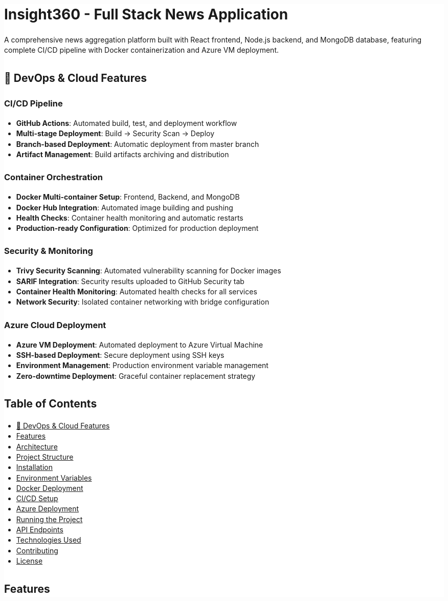# Insight360 - Full Stack News Application

A comprehensive news aggregation platform built with React frontend, Node.js backend, and MongoDB database, featuring complete CI/CD pipeline with Docker containerization and Azure VM deployment.

## 🚀 DevOps & Cloud Features

### CI/CD Pipeline
- **GitHub Actions**: Automated build, test, and deployment workflow
- **Multi-stage Deployment**: Build → Security Scan → Deploy
- **Branch-based Deployment**: Automatic deployment from master branch
- **Artifact Management**: Build artifacts archiving and distribution

### Container Orchestration
- **Docker Multi-container Setup**: Frontend, Backend, and MongoDB
- **Docker Hub Integration**: Automated image building and pushing
- **Health Checks**: Container health monitoring and automatic restarts
- **Production-ready Configuration**: Optimized for production deployment

### Security & Monitoring
- **Trivy Security Scanning**: Automated vulnerability scanning for Docker images
- **SARIF Integration**: Security results uploaded to GitHub Security tab
- **Container Health Monitoring**: Automated health checks for all services
- **Network Security**: Isolated container networking with bridge configuration

### Azure Cloud Deployment
- **Azure VM Deployment**: Automated deployment to Azure Virtual Machine
- **SSH-based Deployment**: Secure deployment using SSH keys
- **Environment Management**: Production environment variable management
- **Zero-downtime Deployment**: Graceful container replacement strategy

## Table of Contents

- [🚀 DevOps & Cloud Features](#-devops--cloud-features)
- [Features](#features)
- [Architecture](#architecture)
- [Project Structure](#project-structure)
- [Installation](#installation)
- [Environment Variables](#environment-variables)
- [Docker Deployment](#docker-deployment)
- [CI/CD Setup](#cicd-setup)
- [Azure Deployment](#azure-deployment)
- [Running the Project](#running-the-project)
- [API Endpoints](#api-endpoints)
- [Technologies Used](#technologies-used)
- [Contributing](#contributing)
- [License](#license)

## Features

